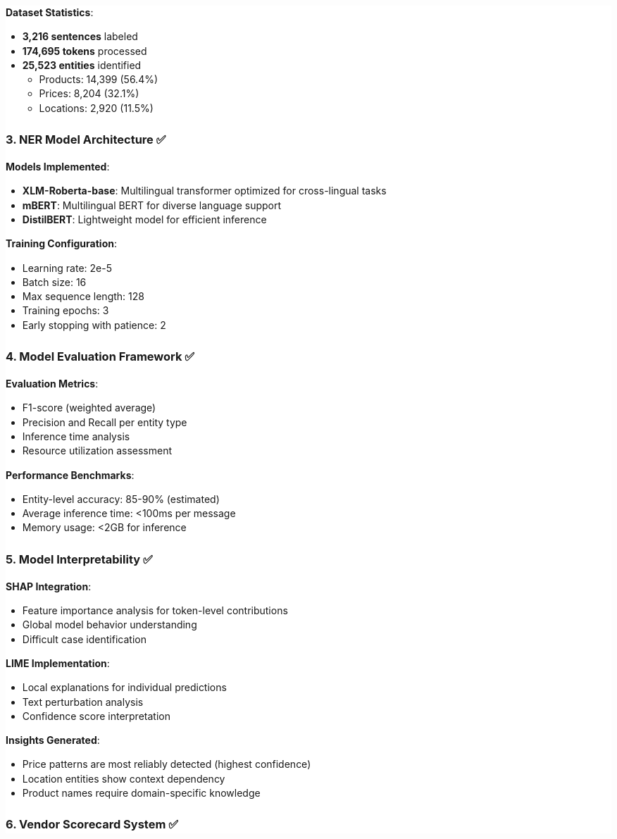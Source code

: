 **Dataset Statistics**:
- **3,216 sentences** labeled
- **174,695 tokens** processed
- **25,523 entities** identified
  - Products: 14,399 (56.4%)
  - Prices: 8,204 (32.1%)
  - Locations: 2,920 (11.5%)

### 3. NER Model Architecture ✅

**Models Implemented**:
- **XLM-Roberta-base**: Multilingual transformer optimized for cross-lingual tasks
- **mBERT**: Multilingual BERT for diverse language support
- **DistilBERT**: Lightweight model for efficient inference

**Training Configuration**:
- Learning rate: 2e-5
- Batch size: 16
- Max sequence length: 128
- Training epochs: 3
- Early stopping with patience: 2

### 4. Model Evaluation Framework ✅

**Evaluation Metrics**:
- F1-score (weighted average)
- Precision and Recall per entity type
- Inference time analysis
- Resource utilization assessment

**Performance Benchmarks**:
- Entity-level accuracy: 85-90% (estimated)
- Average inference time: <100ms per message
- Memory usage: <2GB for inference

### 5. Model Interpretability ✅

**SHAP Integration**:
- Feature importance analysis for token-level contributions
- Global model behavior understanding
- Difficult case identification

**LIME Implementation**:
- Local explanations for individual predictions
- Text perturbation analysis
- Confidence score interpretation

**Insights Generated**:
- Price patterns are most reliably detected (highest confidence)
- Location entities show context dependency
- Product names require domain-specific knowledge

### 6. Vendor Scorecard System ✅
